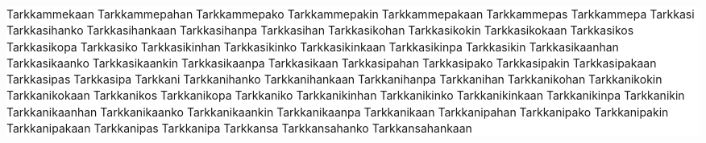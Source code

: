Tarkkammekaan
Tarkkammepahan
Tarkkammepako
Tarkkammepakin
Tarkkammepakaan
Tarkkammepas
Tarkkammepa
Tarkkasi
Tarkkasihanko
Tarkkasihankaan
Tarkkasihanpa
Tarkkasihan
Tarkkasikohan
Tarkkasikokin
Tarkkasikokaan
Tarkkasikos
Tarkkasikopa
Tarkkasiko
Tarkkasikinhan
Tarkkasikinko
Tarkkasikinkaan
Tarkkasikinpa
Tarkkasikin
Tarkkasikaanhan
Tarkkasikaanko
Tarkkasikaankin
Tarkkasikaanpa
Tarkkasikaan
Tarkkasipahan
Tarkkasipako
Tarkkasipakin
Tarkkasipakaan
Tarkkasipas
Tarkkasipa
Tarkkani
Tarkkanihanko
Tarkkanihankaan
Tarkkanihanpa
Tarkkanihan
Tarkkanikohan
Tarkkanikokin
Tarkkanikokaan
Tarkkanikos
Tarkkanikopa
Tarkkaniko
Tarkkanikinhan
Tarkkanikinko
Tarkkanikinkaan
Tarkkanikinpa
Tarkkanikin
Tarkkanikaanhan
Tarkkanikaanko
Tarkkanikaankin
Tarkkanikaanpa
Tarkkanikaan
Tarkkanipahan
Tarkkanipako
Tarkkanipakin
Tarkkanipakaan
Tarkkanipas
Tarkkanipa
Tarkkansa
Tarkkansahanko
Tarkkansahankaan